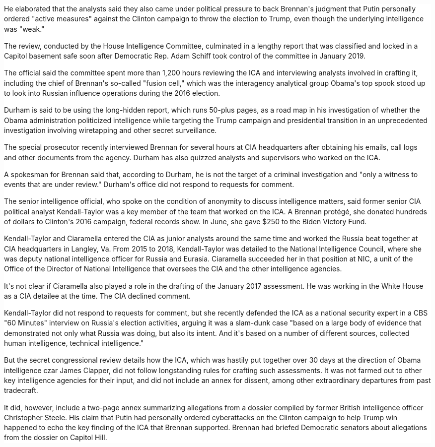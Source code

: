 He elaborated that the analysts said they also came under political pressure to back Brennan's judgment that Putin personally ordered "active measures" against the Clinton campaign to throw the election to Trump, even though the underlying intelligence was "weak."

The review, conducted by the House Intelligence Committee, culminated in a lengthy report that was classified and locked in a Capitol basement safe soon after Democratic Rep. Adam Schiff took control of the committee in January 2019.

The official said the committee spent more than 1,200 hours reviewing the ICA and interviewing analysts involved in crafting it, including the chief of Brennan's so-called "fusion cell," which was the interagency analytical group Obama's top spook stood up to look into Russian influence operations during the 2016 election.

Durham is said to be using the long-hidden report, which runs 50-plus pages, as a road map in his investigation of whether the Obama administration politicized intelligence while targeting the Trump campaign and presidential transition in an unprecedented investigation involving wiretapping and other secret surveillance.

The special prosecutor recently interviewed Brennan for several hours at CIA headquarters after obtaining his emails, call logs and other documents from the agency. Durham has also quizzed analysts and supervisors who worked on the ICA.

A spokesman for Brennan said that, according to Durham, he is not the target of a criminal investigation and "only a witness to events that are under review." Durham's office did not respond to requests for comment.

The senior intelligence official, who spoke on the condition of anonymity to discuss intelligence matters, said former senior CIA political analyst Kendall-Taylor was a key member of the team that worked on the ICA. A Brennan protégé, she donated hundreds of dollars to Clinton's 2016 campaign, federal records show. In June, she gave $250 to the Biden Victory Fund.

Kendall-Taylor and Ciaramella entered the CIA as junior analysts around the same time and worked the Russia beat together at CIA headquarters in Langley, Va. From 2015 to 2018, Kendall-Taylor was detailed to the National Intelligence Council, where she was deputy national intelligence officer for Russia and Eurasia. Ciaramella succeeded her in that position at NIC, a unit of the Office of the Director of National Intelligence that oversees the CIA and the other intelligence agencies.

It's not clear if Ciaramella also played a role in the drafting of the January 2017 assessment. He was working in the White House as a CIA detailee at the time. The CIA declined comment.

Kendall-Taylor did not respond to requests for comment, but she recently defended the ICA as a national security expert in a CBS "60 Minutes" interview on Russia's election activities, arguing it was a slam-dunk case "based on a large body of evidence that demonstrated not only what Russia was doing, but also its intent. And it's based on a number of different sources, collected human intelligence, technical intelligence."

But the secret congressional review details how the ICA, which was hastily put together over 30 days at the direction of Obama intelligence czar James Clapper, did not follow longstanding rules for crafting such assessments. It was not farmed out to other key intelligence agencies for their input, and did not include an annex for dissent, among other extraordinary departures from past tradecraft.

It did, however, include a two-page annex summarizing allegations from a dossier compiled by former British intelligence officer Christopher Steele. His claim that Putin had personally ordered cyberattacks on the Clinton campaign to help Trump win happened to echo the key finding of the ICA that Brennan supported. Brennan had briefed Democratic senators about allegations from the dossier on Capitol Hill.
